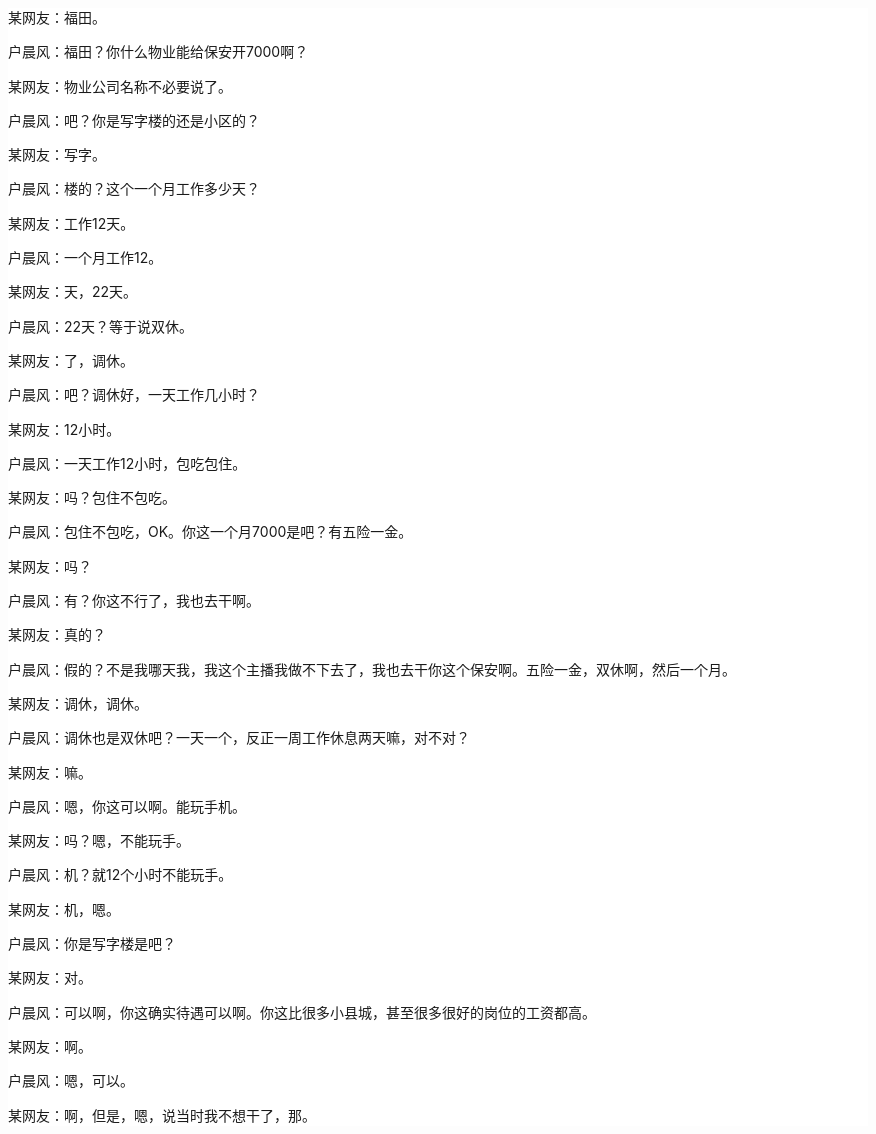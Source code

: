 某网友：福田。

户晨风：福田？你什么物业能给保安开7000啊？

某网友：物业公司名称不必要说了。

户晨风：吧？你是写字楼的还是小区的？

某网友：写字。

户晨风：楼的？这个一个月工作多少天？

某网友：工作12天。

户晨风：一个月工作12。

某网友：天，22天。

户晨风：22天？等于说双休。

某网友：了，调休。

户晨风：吧？调休好，一天工作几小时？

某网友：12小时。

户晨风：一天工作12小时，包吃包住。

某网友：吗？包住不包吃。

户晨风：包住不包吃，OK。你这一个月7000是吧？有五险一金。

某网友：吗？

户晨风：有？你这不行了，我也去干啊。

某网友：真的？

户晨风：假的？不是我哪天我，我这个主播我做不下去了，我也去干你这个保安啊。五险一金，双休啊，然后一个月。

某网友：调休，调休。

户晨风：调休也是双休吧？一天一个，反正一周工作休息两天嘛，对不对？

某网友：嘛。

户晨风：嗯，你这可以啊。能玩手机。

某网友：吗？嗯，不能玩手。

户晨风：机？就12个小时不能玩手。

某网友：机，嗯。

户晨风：你是写字楼是吧？

某网友：对。

户晨风：可以啊，你这确实待遇可以啊。你这比很多小县城，甚至很多很好的岗位的工资都高。

某网友：啊。

户晨风：嗯，可以。

某网友：啊，但是，嗯，说当时我不想干了，那。
